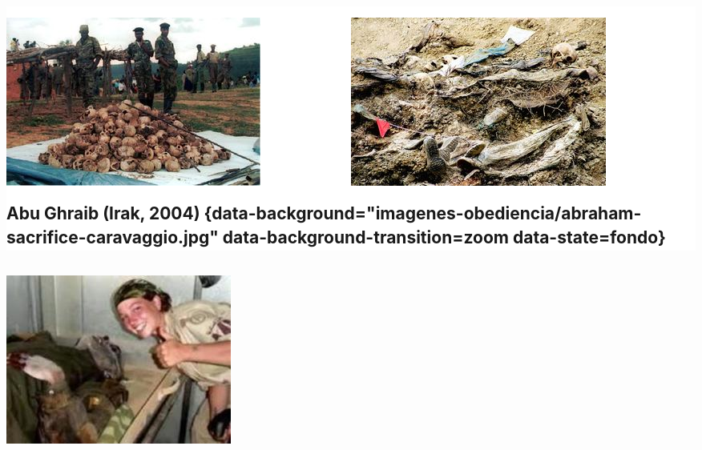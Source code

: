 </div>

<div id="column1" style="float:left; margin:0; width:50%;">

![Ruanda, 1994](imagenes-obediencia/Ruanda.jpg)

</div>

<div id="column1" style="float:left; margin:0; width:50%;">

![Matanza de croatas. Srebrenica, 1995](imagenes-obediencia/Srebrenica.jpg)

</div>

<div id="column1" style="float:left; margin:0; width:50%;">

</div>

## Abu Ghraib (Irak, 2004) {data-background="imagenes-obediencia/abraham-sacrifice-caravaggio.jpg"   data-background-transition=zoom data-state=fondo}

<div id="column1" style="float:left; margin:0; width:50%;">

![](imagenes-obediencia/AbuGhraib-1.jpg)
